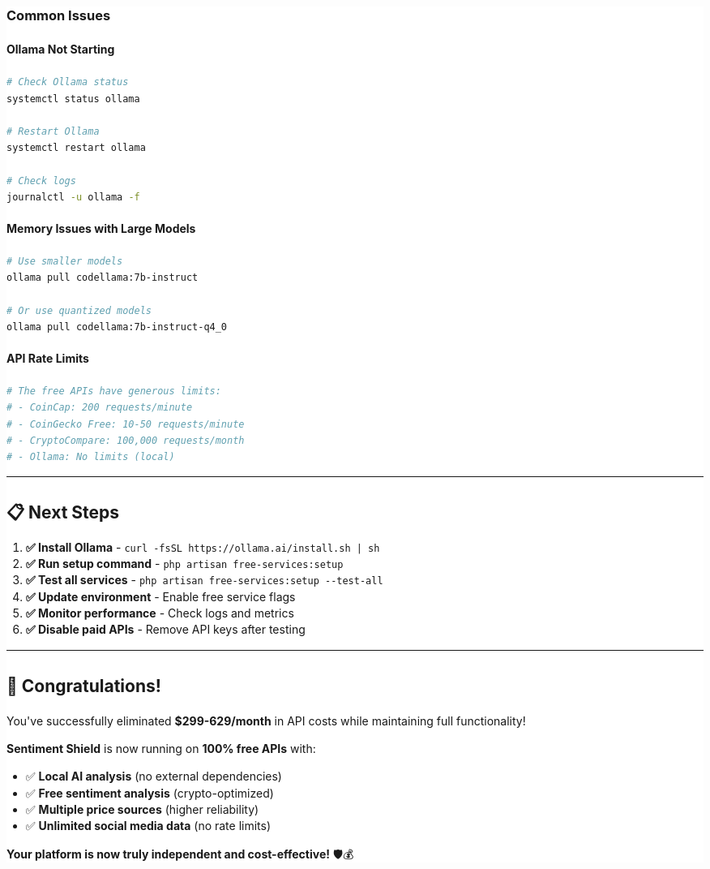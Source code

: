 ### **Common Issues**

#### **Ollama Not Starting**
```bash
# Check Ollama status
systemctl status ollama

# Restart Ollama
systemctl restart ollama

# Check logs
journalctl -u ollama -f
```

#### **Memory Issues with Large Models**
```bash
# Use smaller models
ollama pull codellama:7b-instruct

# Or use quantized models
ollama pull codellama:7b-instruct-q4_0
```

#### **API Rate Limits**
```bash
# The free APIs have generous limits:
# - CoinCap: 200 requests/minute
# - CoinGecko Free: 10-50 requests/minute
# - CryptoCompare: 100,000 requests/month
# - Ollama: No limits (local)
```

---

## 📋 **Next Steps**

1. **✅ Install Ollama** - `curl -fsSL https://ollama.ai/install.sh | sh`
2. **✅ Run setup command** - `php artisan free-services:setup`
3. **✅ Test all services** - `php artisan free-services:setup --test-all`
4. **✅ Update environment** - Enable free service flags
5. **✅ Monitor performance** - Check logs and metrics
6. **✅ Disable paid APIs** - Remove API keys after testing

---

## 🎉 **Congratulations!**

You've successfully eliminated **$299-629/month** in API costs while maintaining full functionality!

**Sentiment Shield** is now running on **100% free APIs** with:
- ✅ **Local AI analysis** (no external dependencies)
- ✅ **Free sentiment analysis** (crypto-optimized)
- ✅ **Multiple price sources** (higher reliability)
- ✅ **Unlimited social media data** (no rate limits)

**Your platform is now truly independent and cost-effective!** 🛡️💰
